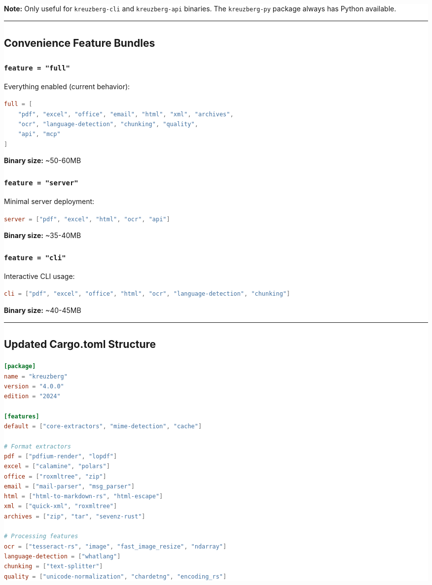 **Note:** Only useful for `kreuzberg-cli` and `kreuzberg-api` binaries. The `kreuzberg-py` package always has Python available.

---

## Convenience Feature Bundles

### `feature = "full"`

Everything enabled (current behavior):

```toml
full = [
    "pdf", "excel", "office", "email", "html", "xml", "archives",
    "ocr", "language-detection", "chunking", "quality",
    "api", "mcp"
]
```

**Binary size:** ~50-60MB

### `feature = "server"`

Minimal server deployment:

```toml
server = ["pdf", "excel", "html", "ocr", "api"]
```

**Binary size:** ~35-40MB

### `feature = "cli"`

Interactive CLI usage:

```toml
cli = ["pdf", "excel", "office", "html", "ocr", "language-detection", "chunking"]
```

**Binary size:** ~40-45MB

---

## Updated Cargo.toml Structure

```toml
[package]
name = "kreuzberg"
version = "4.0.0"
edition = "2024"

[features]
default = ["core-extractors", "mime-detection", "cache"]

# Format extractors
pdf = ["pdfium-render", "lopdf"]
excel = ["calamine", "polars"]
office = ["roxmltree", "zip"]
email = ["mail-parser", "msg_parser"]
html = ["html-to-markdown-rs", "html-escape"]
xml = ["quick-xml", "roxmltree"]
archives = ["zip", "tar", "sevenz-rust"]

# Processing features
ocr = ["tesseract-rs", "image", "fast_image_resize", "ndarray"]
language-detection = ["whatlang"]
chunking = ["text-splitter"]
quality = ["unicode-normalization", "chardetng", "encoding_rs"]
```
